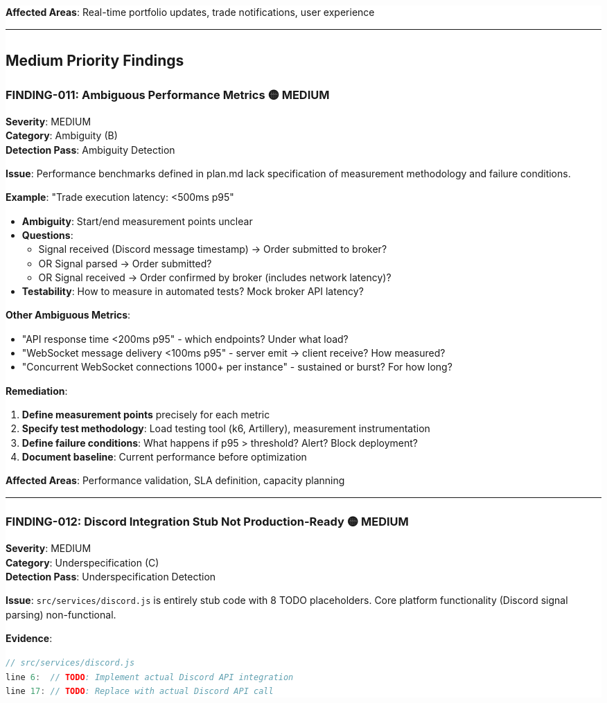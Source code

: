 **Affected Areas**: Real-time portfolio updates, trade notifications, user experience

---

## Medium Priority Findings

### FINDING-011: Ambiguous Performance Metrics 🟡 MEDIUM

**Severity**: MEDIUM  
**Category**: Ambiguity (B)  
**Detection Pass**: Ambiguity Detection

**Issue**: Performance benchmarks defined in plan.md lack specification of measurement methodology and failure conditions.

**Example**: "Trade execution latency: <500ms p95"
- **Ambiguity**: Start/end measurement points unclear
- **Questions**: 
  - Signal received (Discord message timestamp) → Order submitted to broker?
  - OR Signal parsed → Order submitted?
  - OR Signal received → Order confirmed by broker (includes network latency)?
- **Testability**: How to measure in automated tests? Mock broker API latency?

**Other Ambiguous Metrics**:
- "API response time <200ms p95" - which endpoints? Under what load?
- "WebSocket message delivery <100ms p95" - server emit → client receive? How measured?
- "Concurrent WebSocket connections 1000+ per instance" - sustained or burst? For how long?

**Remediation**:
1. **Define measurement points** precisely for each metric
2. **Specify test methodology**: Load testing tool (k6, Artillery), measurement instrumentation
3. **Define failure conditions**: What happens if p95 > threshold? Alert? Block deployment?
4. **Document baseline**: Current performance before optimization

**Affected Areas**: Performance validation, SLA definition, capacity planning

---

### FINDING-012: Discord Integration Stub Not Production-Ready 🟡 MEDIUM

**Severity**: MEDIUM  
**Category**: Underspecification (C)  
**Detection Pass**: Underspecification Detection

**Issue**: `src/services/discord.js` is entirely stub code with 8 TODO placeholders. Core platform functionality (Discord signal parsing) non-functional.

**Evidence**:
```javascript
// src/services/discord.js
line 6:  // TODO: Implement actual Discord API integration
line 17: // TODO: Replace with actual Discord API call
```

